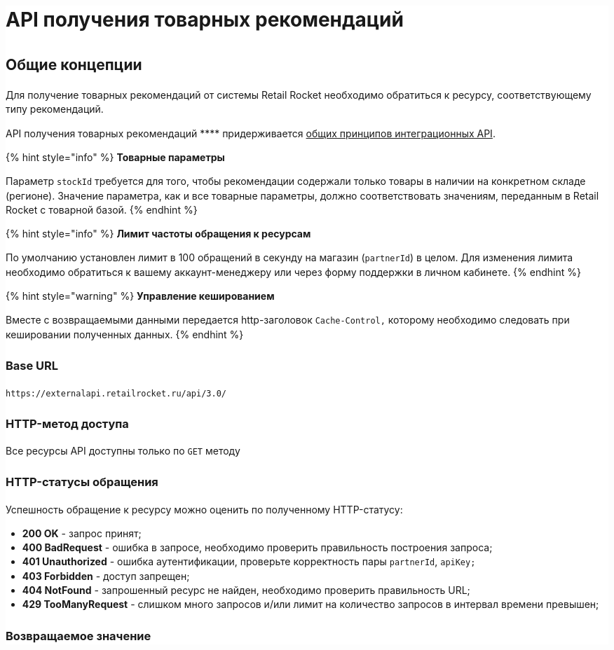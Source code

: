 # API получения товарных рекомендаций

## **Общие концепции**

Для получение товарных рекомендаций от системы Retail Rocket необходимо обратиться к ресурсу, соответствующему типу рекомендаций.&#x20;

API получения товарных рекомендаций **** придерживается [общих принципов интеграционных API](obshie-principy-integracii-s-retail-rocket.md).&#x20;

{% hint style="info" %}
**Товарные параметры**

Параметр `stockId` требуется для того, чтобы рекомендации содержали только товары в наличии на конкретном складе (регионе). Значение параметра, как и все товарные параметры, должно соответствовать значениям, переданным в Retail Rocket с товарной базой.
{% endhint %}

{% hint style="info" %}
**Лимит частоты обращения к ресурсам**

По умолчанию установлен лимит в 100 обращений в секунду на магазин (`partnerId`) в целом. Для изменения лимита необходимо обратиться к вашему аккаунт-менеджеру или через форму поддержки в личном кабинете.
{% endhint %}

{% hint style="warning" %}
**Управление кешированием**

Вместе с возвращаемыми данными передается http-заголовок `Cache-Control,` которому необходимо следовать при кешировании полученных данных.
{% endhint %}

### **Base URL**

`https://externalapi.retailrocket.ru/api/3.0/`

### HTTP-метод доступа

Все ресурсы API доступны только по `GET` методу

### HTTP-статусы обращения

Успешность обращение к ресурсу можно оценить по полученному HTTP-статусу:

* **200 OK** - запрос принят;
* **400 BadRequest** - ошибка в запросе, необходимо проверить правильность построения запроса;
* **401 Unauthorized** - ошибка аутентификации, проверьте корректность пары `partnerId`, `apiKey;`
* **403 Forbidden** - доступ запрещен;
* **404 NotFound** - запрошенный ресурс не найден, необходимо проверить правильность URL;
* **429 TooManyRequest** - слишком много запросов и/или лимит на количество запросов в интервал времени превышен;

### Возвращаемое значение
